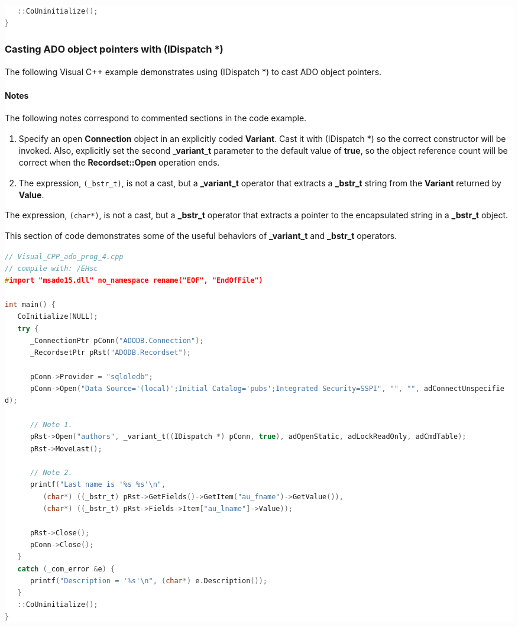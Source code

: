 ```cpp
   ::CoUninitialize();  
}  
```
  
### Casting ADO object pointers with (IDispatch *)  
 The following Visual C++ example demonstrates using (IDispatch *) to cast ADO object pointers.  
  
#### Notes  
 The following notes correspond to commented sections in the code example.  
  
1.  Specify an open **Connection** object in an explicitly coded **Variant**. Cast it with (IDispatch \*) so the correct constructor will be invoked. Also, explicitly set the second **_variant_t** parameter to the default value of **true**, so the object reference count will be correct when the **Recordset::Open** operation ends.  
  
2.  The expression, `(_bstr_t)`, is not a cast, but a **_variant_t** operator that extracts a **_bstr_t** string from the **Variant** returned by **Value**.  
  
 The expression, `(char*)`, is not a cast, but a **_bstr_t** operator that extracts a pointer to the encapsulated string in a **_bstr_t** object.  
  
 This section of code demonstrates some of the useful behaviors of **_variant_t** and **_bstr_t** operators.  
  
```cpp
// Visual_CPP_ado_prog_4.cpp  
// compile with: /EHsc  
#import "msado15.dll" no_namespace rename("EOF", "EndOfFile")  
  
int main() {  
   CoInitialize(NULL);  
   try {  
      _ConnectionPtr pConn("ADODB.Connection");  
      _RecordsetPtr pRst("ADODB.Recordset");  
  
      pConn->Provider = "sqloledb";  
      pConn->Open("Data Source='(local)';Initial Catalog='pubs';Integrated Security=SSPI", "", "", adConnectUnspecified);  
  
      // Note 1.  
      pRst->Open("authors", _variant_t((IDispatch *) pConn, true), adOpenStatic, adLockReadOnly, adCmdTable);  
      pRst->MoveLast();  
  
      // Note 2.  
      printf("Last name is '%s %s'\n",   
         (char*) ((_bstr_t) pRst->GetFields()->GetItem("au_fname")->GetValue()),  
         (char*) ((_bstr_t) pRst->Fields->Item["au_lname"]->Value));  
  
      pRst->Close();  
      pConn->Close();  
   }  
   catch (_com_error &e) {  
      printf("Description = '%s'\n", (char*) e.Description());  
   }     
   ::CoUninitialize();  
}  
```
